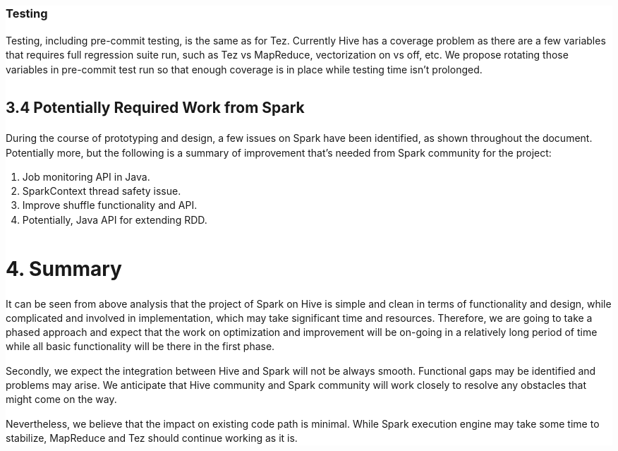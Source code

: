 ### Testing

Testing, including pre-commit testing, is the same as for Tez. Currently Hive has a coverage problem as there are a few variables that requires full regression suite run, such as Tez vs MapReduce, vectorization on vs off, etc. We propose rotating those variables in pre-commit test run so that enough coverage is in place while testing time isn’t prolonged.

## 3.4 Potentially Required Work from Spark

During the course of prototyping and design, a few issues on Spark have been identified, as shown throughout the document. Potentially more, but the following is a summary of improvement that’s needed from Spark community for the project:

1. Job monitoring API in Java.
2. SparkContext thread safety issue.
3. Improve shuffle functionality and API.
4. Potentially, Java API for extending RDD.

# 4. Summary

It can be seen from above analysis that the project of Spark on Hive is simple and clean in terms of functionality and design, while complicated and involved in implementation, which may take significant time and resources. Therefore, we are going to take a phased approach and expect that the work on optimization and improvement will be on-going in a relatively long period of time while all basic functionality will be there in the first phase.

Secondly, we expect the integration between Hive and Spark will not be always smooth. Functional gaps may be identified and problems may arise. We anticipate that Hive community and Spark community will work closely to resolve any obstacles that might come on the way.

Nevertheless, we believe that the impact on existing code path is minimal. While Spark execution engine may take some time to stabilize, MapReduce and Tez should continue working as it is.

  

 

 

